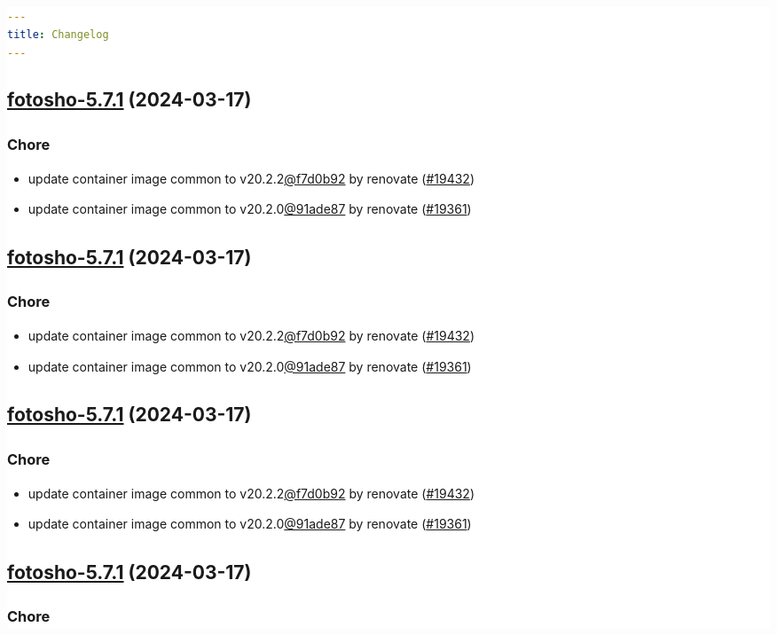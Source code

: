 ```yaml
---
title: Changelog
---
```




## [fotosho-5.7.1](https://github.com/truecharts/charts/compare/fotosho-5.6.0...fotosho-5.7.1) (2024-03-17)

### Chore



- update container image common to v20.2.2[@f7d0b92](https://github.com/f7d0b92) by renovate ([#19432](https://github.com/truecharts/charts/issues/19432))

- update container image common to v20.2.0[@91ade87](https://github.com/91ade87) by renovate ([#19361](https://github.com/truecharts/charts/issues/19361))


## [fotosho-5.7.1](https://github.com/truecharts/charts/compare/fotosho-5.6.0...fotosho-5.7.1) (2024-03-17)

### Chore



- update container image common to v20.2.2[@f7d0b92](https://github.com/f7d0b92) by renovate ([#19432](https://github.com/truecharts/charts/issues/19432))

- update container image common to v20.2.0[@91ade87](https://github.com/91ade87) by renovate ([#19361](https://github.com/truecharts/charts/issues/19361))


## [fotosho-5.7.1](https://github.com/truecharts/charts/compare/fotosho-5.6.0...fotosho-5.7.1) (2024-03-17)

### Chore



- update container image common to v20.2.2[@f7d0b92](https://github.com/f7d0b92) by renovate ([#19432](https://github.com/truecharts/charts/issues/19432))

- update container image common to v20.2.0[@91ade87](https://github.com/91ade87) by renovate ([#19361](https://github.com/truecharts/charts/issues/19361))


## [fotosho-5.7.1](https://github.com/truecharts/charts/compare/fotosho-5.6.0...fotosho-5.7.1) (2024-03-17)

### Chore
